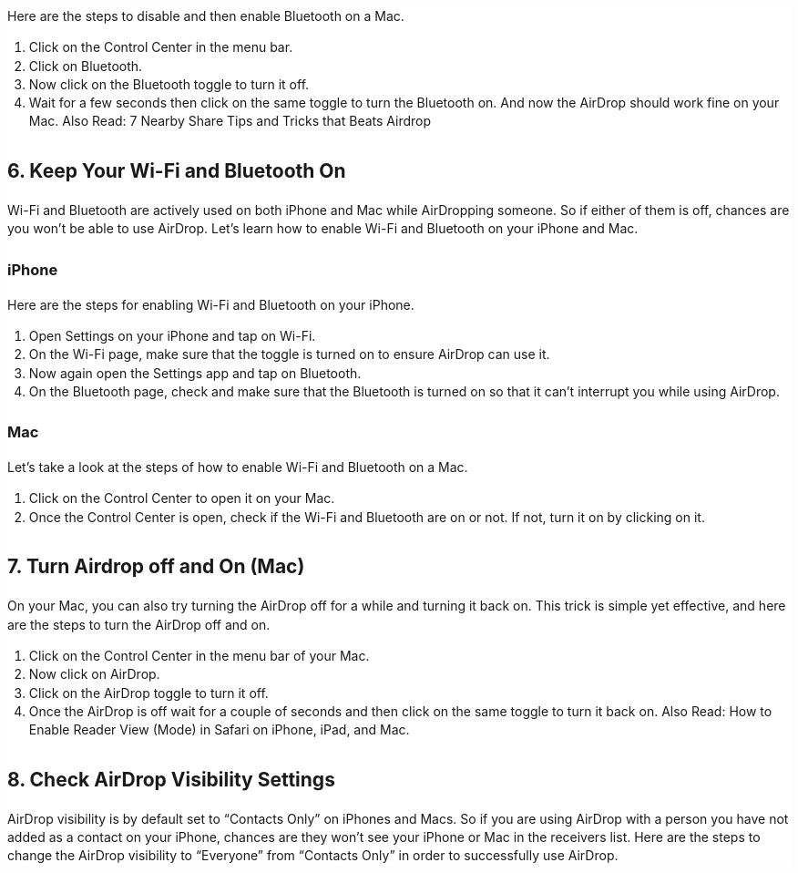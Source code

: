 
Here are the steps to disable and then enable Bluetooth on a Mac.
1. Click on the Control Center in the menu bar.
2. Click on Bluetooth.
3. Now click on the Bluetooth toggle to turn it off.
4. Wait for a few seconds then click on the same toggle to turn the Bluetooth on. And now the AirDrop should work fine on your Mac.
Also Read: 7 Nearby Share Tips and Tricks that Beats Airdrop

 
## 6. Keep Your Wi-Fi and Bluetooth On


Wi-Fi and Bluetooth are actively used on both iPhone and Mac while AirDropping someone. So if either of them is off, chances are you won’t be able to use AirDrop. Let’s learn how to enable Wi-Fi and Bluetooth on your iPhone and Mac.

 
### iPhone


Here are the steps for enabling Wi-Fi and Bluetooth on your iPhone.
1. Open Settings on your iPhone and tap on Wi-Fi.
2. On the Wi-Fi page, make sure that the toggle is turned on to ensure AirDrop can use it.
3. Now again open the Settings app and tap on Bluetooth.
4. On the Bluetooth page, check and make sure that the Bluetooth is turned on so that it can’t interrupt you while using AirDrop.

 
### Mac


Let’s take a look at the steps of how to enable Wi-Fi and Bluetooth on a Mac.
1. Click on the Control Center to open it on your Mac.
2. Once the Control Center is open, check if the Wi-Fi and Bluetooth are on or not. If not, turn it on by clicking on it.

 
## 7. Turn Airdrop off and On (Mac)


On your Mac, you can also try turning the AirDrop off for a while and turning it back on. This trick is simple yet effective, and here are the steps to turn the AirDrop off and on.
1. Click on the Control Center in the menu bar of your Mac.
2. Now click on AirDrop.
3. Click on the AirDrop toggle to turn it off.
4. Once the AirDrop is off wait for a couple of seconds and then click on the same toggle to turn it back on.
Also Read: How to Enable Reader View (Mode) in Safari on iPhone, iPad, and Mac.

 
## 8. Check AirDrop Visibility Settings


AirDrop visibility is by default set to “Contacts Only” on iPhones and Macs. So if you are using AirDrop with a person you have not added as a contact on your iPhone, chances are they won’t see your iPhone or Mac in the receivers list. Here are the steps to change the AirDrop visibility to “Everyone” from “Contacts Only” in order to successfully use AirDrop.
